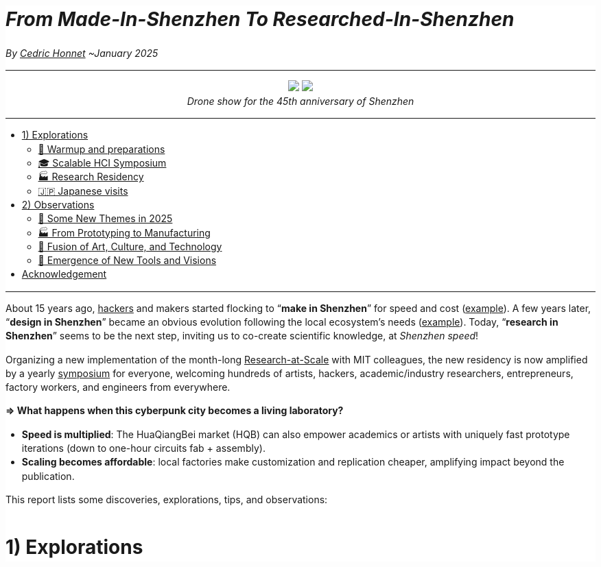 # _From Made-In-Shenzhen To Researched-In-Shenzhen_

  _By [Cedric Honnet](https://honnet.eu) ~January 2025_

---

<div align="center">
  <img src="images/image27.gif" width="475">
  <img src="images/image17.gif" width="475">
  <br>
  <em>Drone show for the 45th anniversary of Shenzhen</em>
</div>

---

- [1) Explorations](#1-explorations)
  - [🚀 Warmup and preparations](#-warmup-and-preparations)
  - [🎓 Scalable HCI Symposium](#-scalable-hci-symposium)
  - [🏭 Research Residency](#-research-residency)
  - [🇯🇵 Japanese visits](#-japanese-visits)
- [2) Observations](#2-observations)
  - [🔎 Some New Themes in 2025](#-some-new-themes-in-2025)
  - [🏭 From Prototyping to Manufacturing](#-from-prototyping-to-manufacturing)
  - [🎨 Fusion of Art, Culture, and Technology](#-fusion-of-art-culture-and-technology)
  - [🔮 Emergence of New Tools and Visions](#-emergence-of-new-tools-and-visions)
- [Acknowledgement](#acknowledgement)

---

About 15 years ago, [hackers](https://www.noisebridge.net/wiki/ChinaTrip) and makers started flocking to “**make in Shenzhen**” for speed and cost ([example](https://www.bunniestudios.com/blog/2007/made-in-china-dedication/)). A few years later, “**design in Shenzhen**” became an obvious evolution following the local ecosystem’s needs ([example](https://medium.com/szoil/shenzhen-white-label-electronics-b4fe4322d589)). Today, “**research in Shenzhen**” seems to be the next step, inviting us to co-create scientific knowledge, at _Shenzhen speed_!

Organizing a new implementation of the month-long [Research-at-Scale](https://www.media.mit.edu/posts/research-at-scale/) with MIT colleagues, the new residency is now amplified by a yearly [symposium](http://scalablehci.com/) for everyone, welcoming hundreds of artists, hackers, academic/industry researchers, entrepreneurs, factory workers, and engineers from everywhere.

**=> What happens when this cyberpunk city becomes a living laboratory?**

- **Speed is multiplied**: The HuaQiangBei market (HQB) can also empower academics or artists with uniquely fast prototype iterations (down to one-hour circuits fab + assembly).
- **Scaling becomes affordable**: local factories make customization and replication cheaper, amplifying impact beyond the publication.

This report lists some discoveries, explorations, tips, and observations:

# 1) Explorations
